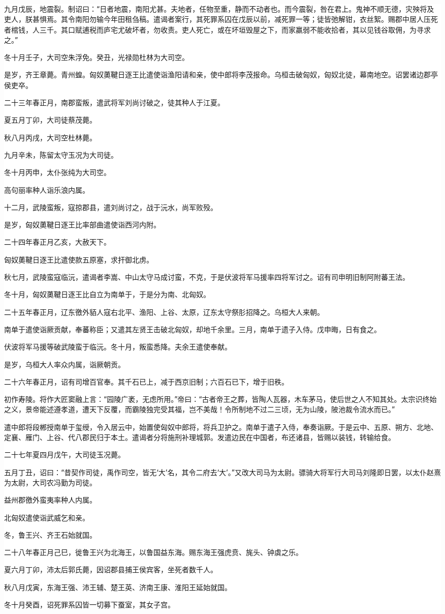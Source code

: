 九月戊辰，地震裂。制诏曰：“日者地震，南阳尤甚。夫地者，任物至重，静而不动者也。而今震裂，咎在君上。鬼神不顺无德，灾殃将及吏人，朕甚惧焉。其令南阳勿输今年田租刍稿。遣谒者案行，其死罪系囚在戊辰以前，减死罪一等；徒皆弛解钳，衣丝絮。赐郡中居人压死者棺钱，人三千。其口赋逋税而庐宅尤破坏者，勿收责。吏人死亡，或在坏垣毁屋之下，而家羸弱不能收拾者，其以见钱谷取佣，为寻求之。”

冬十月壬子，大司空朱浮免。癸丑，光禄勋杜林为大司空。

是岁，齐王章薨。青州蝗。匈奴薁鞬日逐王比遣使诣渔阳请和亲，使中郎将李茂报命。乌桓击破匈奴，匈奴北徒，幕南地空。诏罢诸边郡亭侯吏卒。

二十三年春正月，南郡蛮叛，遣武将军刘尚讨破之，徒其种人于江夏。

夏五月丁卯，大司徒蔡茂薨。

秋八月丙戌，大司空杜林薨。

九月辛未，陈留太守玉况为大司徒。

冬十月丙申，太仆张纯为大司空。

高句丽率种人诣乐浪内属。

十二月，武陵蛮叛，寇掠郡县，遣刘尚讨之，战于沅水，尚军败殁。

是岁，匈奴薁鞬日逐王比率部曲遣使诣西河内附。

二十四年春正月乙亥，大赦天下。

匈奴薁鞬日逐王比遣使款五原塞，求扞御北虏。

秋七月，武陵蛮寇临沅，遣谒者李嵩、中山太守马成讨蛮，不克，于是伏波将军马援率四将军讨之。诏有司申明旧制阿附蕃王法。

冬十月，匈奴薁鞬日逐王比自立为南单于，于是分为南、北匈奴。

二十五年春正月，辽东徼外貊人寇右北平、渔阳、上谷、太原，辽东太守祭肜招降之。乌桓大人来朝。

南单于遣使诣厥贡献，奉蕃称臣；又遣其左贤王击破北匈奴，却地千余里。三月，南单于遗子入侍。戊申晦，日有食之。

伏波将军马援等破武陵蛮于临沅。冬十月，叛蛮悉降。夫余王遣使奉献。

是岁，乌桓大人率众内属，诣厥朝贡。

二十六年春正月，诏有司增百官奉。其千石已上，减于西京旧制；六百石已下，增于旧秩。

初作寿陵。将作大匠窦融上言：“园陵广袤，无虑所用。”帝曰：“古者帝王之葬，皆陶人瓦器，木车茅马，使后世之人不知其处。太宗识终始之义，景帝能述遵孝道，遭天下反覆，而霸陵独完受其福，岂不美哉！令所制地不过二三顷，无为山陵，陂池裁令流水而已。”

遣中郎将段郴授南单于玺绶，令入居云中，始置使匈奴中郎将，将兵卫护之。南单于遣子入侍，奉奏诣厥。于是云中、五原、朔方、北地、定襄、雁门、上谷、代八郡民归于本土。遣谒者分将施刑补理城郭。发遣边民在中国者，布还诸县，皆赐以装钱，转输给食。

二十七年夏四月戊午，大司徒玉况薨。

五月丁丑，诏曰：“昔契作司徒，禹作司空，皆无‘大’名，其令二府去‘大’。”又改大司马为太尉。骠骑大将军行大司马刘隆即日罢，以太仆赵熹为太尉，大司农冯勤为司徒。

益州郡徼外蛮夷率种人内属。

北匈奴遣使诣武威乞和亲。

冬，鲁王兴、齐王石始就国。

二十八年春正月己巳，徙鲁王兴为北海王，以鲁国益东海。赐东海王强虎贲、旄头、钟虡之乐。

夏六月丁卯，沛太后郭氏薨，因诏郡县捕王侯宾客，坐死者数千人。

秋八月戊寅，东海王强、沛王辅、楚王英、济南王康、淮阳王延始就国。

冬十月癸酉，诏死罪系囚皆一切募下蚕室，其女子宫。
